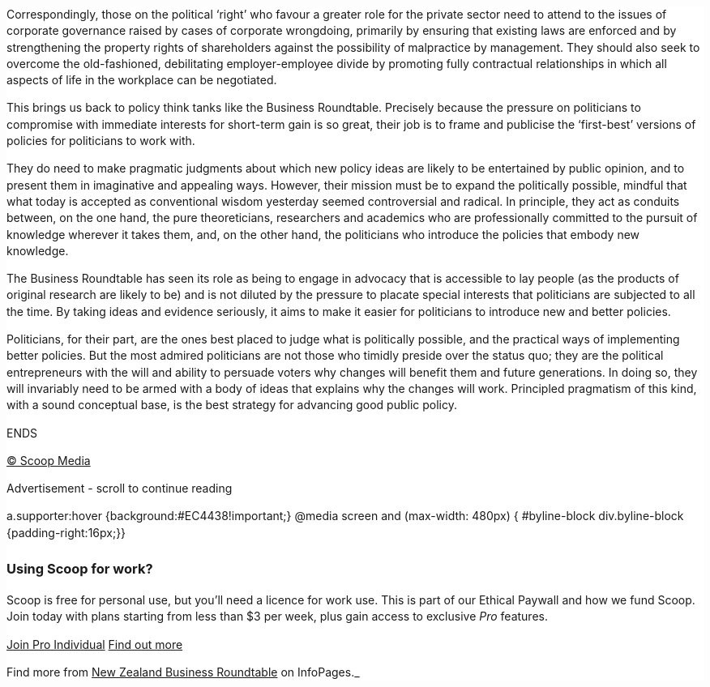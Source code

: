 Correspondingly, those on the political ‘right’ who favour a greater role for the private sector need to attend to the issues of corporate governance raised by cases of corporate wrongdoing, primarily by ensuring that existing laws are enforced and by strengthening the property rights of shareholders against the possibility of malpractice by management. They should also seek to overcome the old-fashioned, debilitating employer-employee divide by promoting fully contractual relationships in which all aspects of life in the workplace can be negotiated.

This brings us back to policy think tanks like the Business Roundtable. Precisely because the pressure on politicians to compromise with immediate interests for short-term gain is so great, their job is to frame and publicise the ‘first-best’ versions of policies for politicians to work with.

They do need to make pragmatic judgments about which new policy ideas are likely to be entertained by public opinion, and to present them in imaginative and appealing ways. However, their mission must be to expand the politically possible, mindful that what today is accepted as conventional wisdom yesterday seemed controversial and radical. In principle, they act as conduits between, on the one hand, the pure theoreticians, researchers and academics who are professionally committed to the pursuit of knowledge wherever it takes them, and, on the other hand, the politicians who introduce the policies that embody new knowledge.

The Business Roundtable has seen its role as being to engage in advocacy that is accessible to lay people (as the products of original research are likely to be) and is not diluted by the pressure to placate special interests that politicians are subjected to all the time. By taking ideas and evidence seriously, it aims to make it easier for politicians to introduce new and better policies.

Politicians, for their part, are the ones best placed to judge what is politically possible, and the practical ways of implementing better policies. But the most admired politicians are not those who timidly preside over the status quo; they are the political entrepreneurs with the will and ability to persuade voters why changes will benefit them and future generations. In doing so, they will invariably need to be armed with a body of ideas that explains why the changes will work. Principled pragmatism of this kind, with a sound conceptual base, is the best strategy for advancing good public policy.

ENDS

  

[© Scoop Media](http://www.scoop.co.nz/about/terms.html)  

Advertisement - scroll to continue reading



a.supporter:hover {background:#EC4438!important;} @media screen and (max-width: 480px) { #byline-block div.byline-block {padding-right:16px;}}

### Using Scoop for work?

Scoop is free for personal use, but you’ll need a licence for work use. This is part of our Ethical Paywall and how we fund Scoop. Join today with plans starting from less than $3 per week, plus gain access to exclusive _Pro_ features.  
  
[Join Pro Individual](https://pro.scoop.co.nz/Individual/?from=ProIn24) [Find out more](https://pro.scoop.co.nz/using-scoop-for-work/?from=ProIn24)

Find more from [New Zealand Business Roundtable](https://info.scoop.co.nz/New_Zealand_Business_Roundtable) on InfoPages._